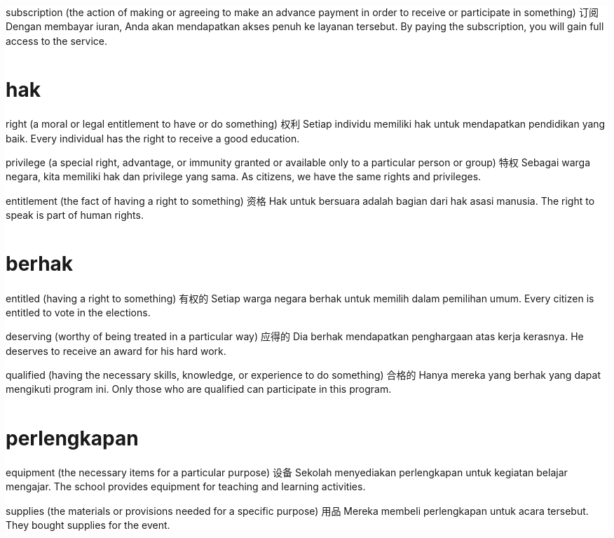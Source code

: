 subscription (the action of making or agreeing to make an advance payment in order to receive or participate in something)
订阅
Dengan membayar iuran, Anda akan mendapatkan akses penuh ke layanan tersebut.
By paying the subscription, you will gain full access to the service.

# hak

right (a moral or legal entitlement to have or do something)
权利
Setiap individu memiliki hak untuk mendapatkan pendidikan yang baik.
Every individual has the right to receive a good education.

privilege (a special right, advantage, or immunity granted or available only to a particular person or group)
特权
Sebagai warga negara, kita memiliki hak dan privilege yang sama.
As citizens, we have the same rights and privileges.

entitlement (the fact of having a right to something)
资格
Hak untuk bersuara adalah bagian dari hak asasi manusia.
The right to speak is part of human rights.

# berhak

entitled (having a right to something)
有权的
Setiap warga negara berhak untuk memilih dalam pemilihan umum.
Every citizen is entitled to vote in the elections.

deserving (worthy of being treated in a particular way)
应得的
Dia berhak mendapatkan penghargaan atas kerja kerasnya.
He deserves to receive an award for his hard work.

qualified (having the necessary skills, knowledge, or experience to do something)
合格的
Hanya mereka yang berhak yang dapat mengikuti program ini.
Only those who are qualified can participate in this program.

# perlengkapan

equipment (the necessary items for a particular purpose)
设备
Sekolah menyediakan perlengkapan untuk kegiatan belajar mengajar.
The school provides equipment for teaching and learning activities.

supplies (the materials or provisions needed for a specific purpose)
用品
Mereka membeli perlengkapan untuk acara tersebut.
They bought supplies for the event.
